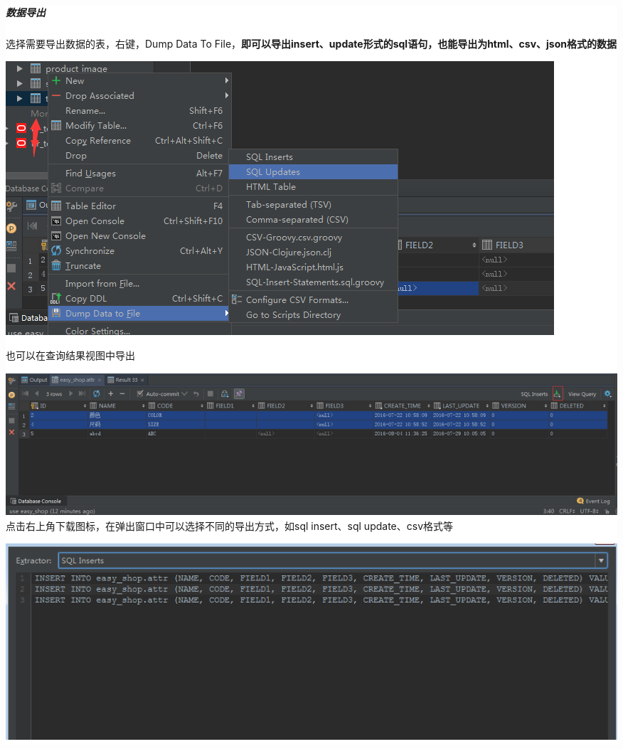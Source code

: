 


##### 数据导出 

选择需要导出数据的表，右键，Dump Data To File，**即可以导出insert、update形式的sql语句，也能导出为html、csv、json格式的数据**

![点击查看原始大小图片](../../images/dg14.png)

也可以在查询结果视图中导出

![点击查看原始大小图片](../../images/dg15.png)
 点击右上角下载图标，在弹出窗口中可以选择不同的导出方式，如sql insert、sql update、csv格式等

![点击查看原始大小图片](../../images/dg16.png)
